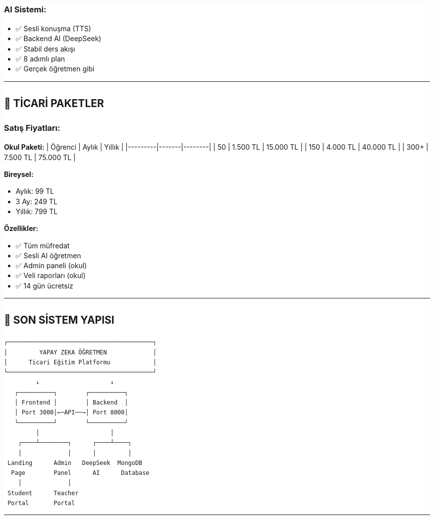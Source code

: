 ### AI Sistemi:
- ✅ Sesli konuşma (TTS)
- ✅ Backend AI (DeepSeek)
- ✅ Stabil ders akışı
- ✅ 8 adımlı plan
- ✅ Gerçek öğretmen gibi

---

## 💼 TİCARİ PAKETLER

### Satış Fiyatları:

**Okul Paketi:**
| Öğrenci | Aylık | Yıllık |
|---------|-------|--------|
| 50 | 1.500 TL | 15.000 TL |
| 150 | 4.000 TL | 40.000 TL |
| 300+ | 7.500 TL | 75.000 TL |

**Bireysel:**
- Aylık: 99 TL
- 3 Ay: 249 TL
- Yıllık: 799 TL

**Özellikler:**
- ✅ Tüm müfredat
- ✅ Sesli AI öğretmen
- ✅ Admin paneli (okul)
- ✅ Veli raporları (okul)
- ✅ 14 gün ücretsiz

---

## 🎨 SON SİSTEM YAPISI

```
┌─────────────────────────────────────────┐
│         YAPAY ZEKA ÖĞRETMEN             │
│      Ticari Eğitim Platformu            │
└─────────────────────────────────────────┘
         ↓                    ↓
   ┌──────────┐        ┌──────────┐
   │ Frontend │        │ Backend  │
   │ Port 3000│←─API──→│ Port 8000│
   └──────────┘        └──────────┘
         │                    │
    ┌────┴────────┐      ┌────┴────┐
    │             │      │         │
 Landing      Admin   DeepSeek  MongoDB
  Page        Panel      AI      Database
    │             │
 Student      Teacher
 Portal       Portal
```

---